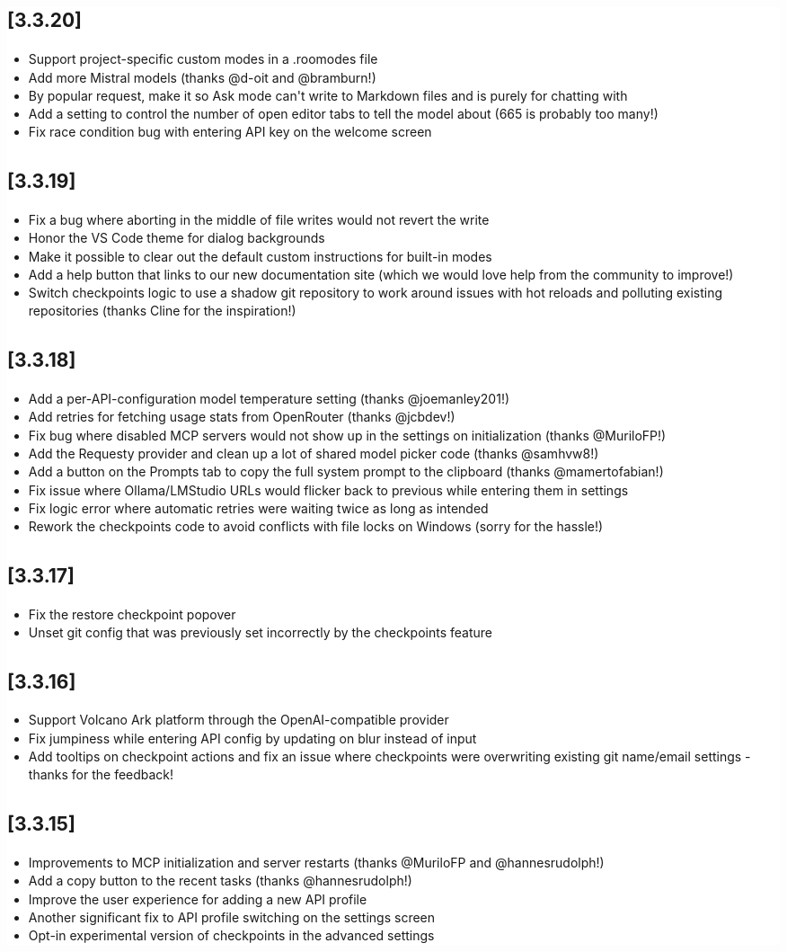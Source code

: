 ## [3.3.20]

- Support project-specific custom modes in a .roomodes file
- Add more Mistral models (thanks @d-oit and @bramburn!)
- By popular request, make it so Ask mode can't write to Markdown files and is purely for chatting with
- Add a setting to control the number of open editor tabs to tell the model about (665 is probably too many!)
- Fix race condition bug with entering API key on the welcome screen

## [3.3.19]

- Fix a bug where aborting in the middle of file writes would not revert the write
- Honor the VS Code theme for dialog backgrounds
- Make it possible to clear out the default custom instructions for built-in modes
- Add a help button that links to our new documentation site (which we would love help from the community to improve!)
- Switch checkpoints logic to use a shadow git repository to work around issues with hot reloads and polluting existing repositories (thanks Cline for the inspiration!)

## [3.3.18]

- Add a per-API-configuration model temperature setting (thanks @joemanley201!)
- Add retries for fetching usage stats from OpenRouter (thanks @jcbdev!)
- Fix bug where disabled MCP servers would not show up in the settings on initialization (thanks @MuriloFP!)
- Add the Requesty provider and clean up a lot of shared model picker code (thanks @samhvw8!)
- Add a button on the Prompts tab to copy the full system prompt to the clipboard (thanks @mamertofabian!)
- Fix issue where Ollama/LMStudio URLs would flicker back to previous while entering them in settings
- Fix logic error where automatic retries were waiting twice as long as intended
- Rework the checkpoints code to avoid conflicts with file locks on Windows (sorry for the hassle!)

## [3.3.17]

- Fix the restore checkpoint popover
- Unset git config that was previously set incorrectly by the checkpoints feature

## [3.3.16]

- Support Volcano Ark platform through the OpenAI-compatible provider
- Fix jumpiness while entering API config by updating on blur instead of input
- Add tooltips on checkpoint actions and fix an issue where checkpoints were overwriting existing git name/email settings - thanks for the feedback!

## [3.3.15]

- Improvements to MCP initialization and server restarts (thanks @MuriloFP and @hannesrudolph!)
- Add a copy button to the recent tasks (thanks @hannesrudolph!)
- Improve the user experience for adding a new API profile
- Another significant fix to API profile switching on the settings screen
- Opt-in experimental version of checkpoints in the advanced settings
